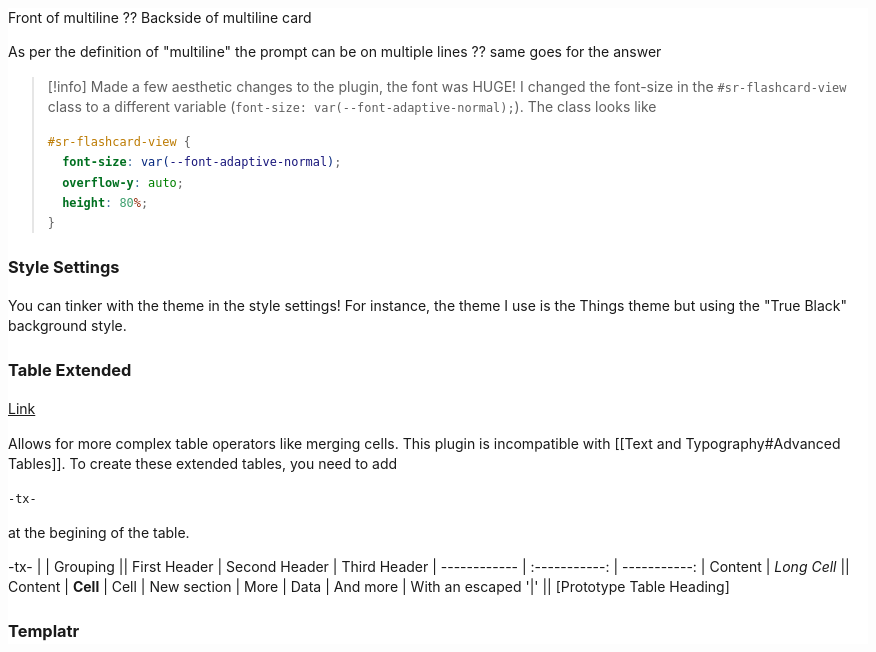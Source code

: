 
Front of multiline
??
Backside of multiline card


As per the definition
of "multiline" the prompt
can be on multiple lines
??
same goes for
the answer



> [!info] 
> Made a few aesthetic changes to the plugin, the font was HUGE! I changed the font-size in the `#sr-flashcard-view` class to a different variable (`font-size: var(--font-adaptive-normal);`). The class looks like
> ```css
> #sr-flashcard-view {
> 	font-size: var(--font-adaptive-normal);
> 	overflow-y: auto;
> 	height: 80%;
> }
> ```

### Style Settings

You can tinker with the theme in the style settings! For instance, the theme I use is the Things theme but using the "True Black" background style. 

### Table Extended

[Link](https://github.com/aidenlx/table-extended)

Allows for more complex table operators like merging cells. This plugin is incompatible with [[Text and Typography#Advanced Tables]]. To create these extended tables, you need to add 

```md
-tx-
```

at the begining of the table.


-tx-
|             |          Grouping           || 
First Header  | Second Header | Third Header | 
 ------------ | :-----------: | -----------: | 
Content       |          *Long Cell*        || 
Content       |   **Cell**    |         Cell | 
New section   |     More      |         Data | 
And more      | With an escaped '\|'       || 
[Prototype Table Heading]

### Templatr


[^1]: This is the content of the footnote
[^2]: Here's the other footnote